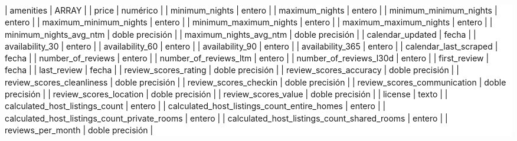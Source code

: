| amenities                       | ARRAY          |
| price                           | numérico       |
| minimum_nights                  | entero         |
| maximum_nights                  | entero         |
| minimum_minimum_nights          | entero         |
| maximum_minimum_nights          | entero         |
| minimum_maximum_nights          | entero         |
| maximum_maximum_nights          | entero         |
| minimum_nights_avg_ntm          | doble precisión |
| maximum_nights_avg_ntm          | doble precisión |
| calendar_updated                | fecha          |
| availability_30                 | entero         |
| availability_60                 | entero         |
| availability_90                 | entero         |
| availability_365                | entero         |
| calendar_last_scraped           | fecha          |
| number_of_reviews               | entero         |
| number_of_reviews_ltm           | entero         |
| number_of_reviews_l30d          | entero         |
| first_review                    | fecha          |
| last_review                     | fecha          |
| review_scores_rating            | doble precisión |
| review_scores_accuracy           | doble precisión |
| review_scores_cleanliness        | doble precisión |
| review_scores_checkin           | doble precisión |
| review_scores_communication     | doble precisión |
| review_scores_location          | doble precisión |
| review_scores_value             | doble precisión |
| license                         | texto          |
| calculated_host_listings_count  | entero         |
| calculated_host_listings_count_entire_homes 	| entero       |
| calculated_host_listings_count_private_rooms 	| entero       |
| calculated_host_listings_count_shared_rooms 	| entero       |
| reviews_per_month               | doble precisión |

